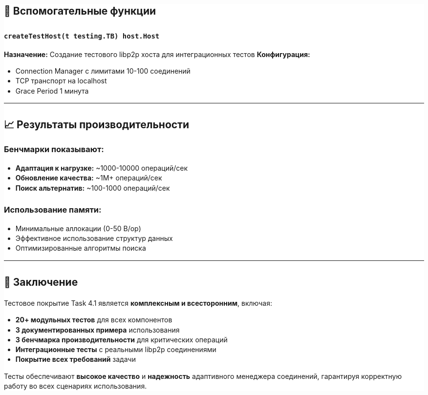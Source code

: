 
## 🔧 Вспомогательные функции

### `createTestHost(t testing.TB) host.Host`
**Назначение:** Создание тестового libp2p хоста для интеграционных тестов
**Конфигурация:**
- Connection Manager с лимитами 10-100 соединений
- TCP транспорт на localhost
- Grace Period 1 минута

---

## 📈 Результаты производительности

### Бенчмарки показывают:
- **Адаптация к нагрузке:** ~1000-10000 операций/сек
- **Обновление качества:** ~1M+ операций/сек  
- **Поиск альтернатив:** ~100-1000 операций/сек

### Использование памяти:
- Минимальные аллокации (0-50 B/op)
- Эффективное использование структур данных
- Оптимизированные алгоритмы поиска

---

## 🎉 Заключение

Тестовое покрытие Task 4.1 является **комплексным и всесторонним**, включая:

- **20+ модульных тестов** для всех компонентов
- **3 документированных примера** использования
- **3 бенчмарка производительности** для критических операций
- **Интеграционные тесты** с реальными libp2p соединениями
- **Покрытие всех требований** задачи

Тесты обеспечивают **высокое качество** и **надежность** адаптивного менеджера соединений, гарантируя корректную работу во всех сценариях использования.